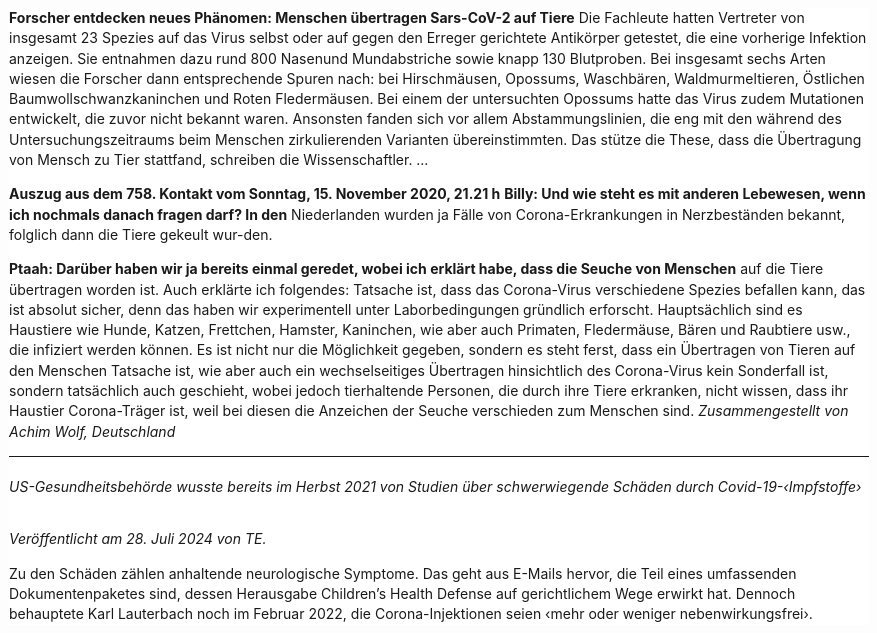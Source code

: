 **Forscher entdecken neues Phänomen: Menschen übertragen Sars-CoV-2 auf Tiere**
Die Fachleute hatten Vertreter von insgesamt 23 Spezies auf das Virus selbst oder auf gegen den Erreger
gerichtete Antikörper getestet, die eine vorherige Infektion anzeigen. Sie entnahmen dazu rund 800 Nasenund Mundabstriche sowie knapp 130 Blutproben. Bei insgesamt sechs Arten wiesen die Forscher dann
entsprechende Spuren nach: bei Hirschmäusen, Opossums, Waschbären, Waldmurmeltieren, Östlichen
Baumwollschwanzkaninchen und Roten Fledermäusen. Bei einem der untersuchten Opossums hatte das
Virus zudem Mutationen entwickelt, die zuvor nicht bekannt waren. Ansonsten fanden sich vor allem Abstammungslinien, die eng mit den während des Untersuchungszeitraums beim Menschen zirkulierenden
Varianten übereinstimmten. Das stütze die These, dass die Übertragung von Mensch zu Tier stattfand,
schreiben die Wissenschaftler. …

**Auszug aus dem 758. Kontakt vom Sonntag, 15. November 2020, 21.21 h**
**Billy: Und wie steht es mit anderen Lebewesen, wenn ich nochmals danach fragen darf? In den**
Niederlanden wurden ja Fälle von Corona-Erkrankungen in Nerzbeständen bekannt, folglich dann die Tiere
gekeult wur-den.

**Ptaah: Darüber haben wir ja bereits einmal geredet, wobei ich erklärt habe, dass die Seuche von Menschen**
auf die Tiere übertragen worden ist. Auch erklärte ich folgendes:
Tatsache ist, dass das Corona-Virus verschiedene Spezies befallen kann, das ist absolut sicher, denn das
haben wir experimentell unter Laborbedingungen gründlich erforscht. Hauptsächlich sind es Haustiere wie
Hunde, Katzen, Frettchen, Hamster, Kaninchen, wie aber auch Primaten, Fledermäuse, Bären und Raubtiere
usw., die infiziert werden können.
Es ist nicht nur die Möglichkeit gegeben, sondern es steht ferst, dass ein Übertragen von Tieren auf den
Menschen Tatsache ist, wie aber auch ein wechselseitiges Übertragen hinsichtlich des Corona-Virus kein
Sonderfall ist, sondern tatsächlich auch geschieht, wobei jedoch tierhaltende Personen, die durch ihre Tiere
erkranken, nicht wissen, dass ihr Haustier Corona-Träger ist, weil bei diesen die Anzeichen der Seuche
verschieden zum Menschen sind.
_Zusammengestellt von Achim Wolf, Deutschland_


-----

###### US-Gesundheitsbehörde wusste bereits im Herbst 2021 von Studien über schwerwiegende Schäden durch Covid-19-‹Impfstoffe›
_Veröffentlicht am 28. Juli 2024 von TE._

Zu den Schäden zählen anhaltende neurologische Symptome. Das geht aus E-Mails hervor, die Teil eines
umfassenden Dokumentenpaketes sind, dessen Herausgabe Children’s Health Defense auf gerichtlichem
Wege erwirkt hat. Dennoch behauptete Karl Lauterbach noch im Februar 2022, die Corona-Injektionen
seien ‹mehr oder weniger nebenwirkungsfrei›.
